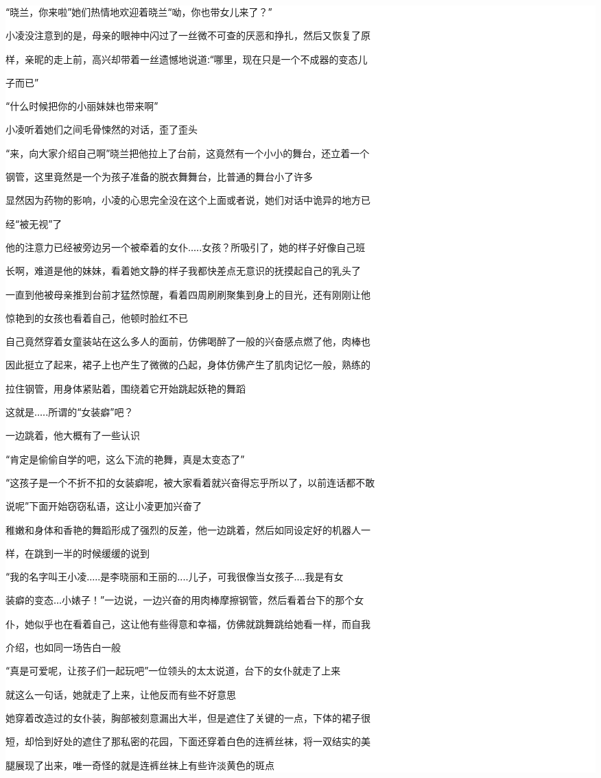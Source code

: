 “晓兰，你来啦”她们热情地欢迎着晓兰“呦，你也带女儿来了？”

小凌没注意到的是，母亲的眼神中闪过了一丝微不可查的厌恶和挣扎，然后又恢复了原

样，亲昵的走上前，高兴却带着一丝遗憾地说道:“哪里，现在只是一个不成器的变态儿

子而已”

“什么时候把你的小丽妹妹也带来啊”

小凌听着她们之间毛骨悚然的对话，歪了歪头

“来，向大家介绍自己啊”晓兰把他拉上了台前，这竟然有一个小小的舞台，还立着一个

钢管，这里竟然是一个为孩子准备的脱衣舞舞台，比普通的舞台小了许多

显然因为药物的影响，小凌的心思完全没在这个上面或者说，她们对话中诡异的地方已

经“被无视”了

他的注意力已经被旁边另一个被牵着的女仆.....女孩？所吸引了，她的样子好像自己班

长啊，难道是他的妹妹，看着她文静的样子我都快差点无意识的抚摸起自己的乳头了

一直到他被母亲推到台前才猛然惊醒，看着四周刷刷聚集到身上的目光，还有刚刚让他

惊艳到的女孩也看着自己，他顿时脸红不已

自己竟然穿着女童装站在这么多人的面前，仿佛喝醉了一般的兴奋感点燃了他，肉棒也

因此挺立了起来，裙子上也产生了微微的凸起，身体仿佛产生了肌肉记忆一般，熟练的

拉住钢管，用身体紧贴着，围绕着它开始跳起妖艳的舞蹈

这就是.....所谓的“女装癖”吧？

一边跳着，他大概有了一些认识

“肯定是偷偷自学的吧，这么下流的艳舞，真是太变态了”

“这孩子是一个不折不扣的女装癖呢，被大家看着就兴奋得忘乎所以了，以前连话都不敢

说呢”下面开始窃窃私语，这让小凌更加兴奋了

稚嫩和身体和香艳的舞蹈形成了强烈的反差，他一边跳着，然后如同设定好的机器人一

样，在跳到一半的时候缓缓的说到

“我的名字叫王小凌.....是李晓丽和王丽的....儿子，可我很像当女孩子....我是有女

装癖的变态...小婊子！”一边说，一边兴奋的用肉棒摩擦钢管，然后看着台下的那个女

仆，她似乎也在看着自己，这让他有些得意和幸福，仿佛就跳舞跳给她看一样，而自我

介绍，也如同一场告白一般

“真是可爱呢，让孩子们一起玩吧”一位领头的太太说道，台下的女仆就走了上来

就这么一句话，她就走了上来，让他反而有些不好意思

她穿着改造过的女仆装，胸部被刻意漏出大半，但是遮住了关键的一点，下体的裙子很

短，却恰到好处的遮住了那私密的花园，下面还穿着白色的连裤丝袜，将一双结实的美

腿展现了出来，唯一奇怪的就是连裤丝袜上有些许淡黄色的斑点
